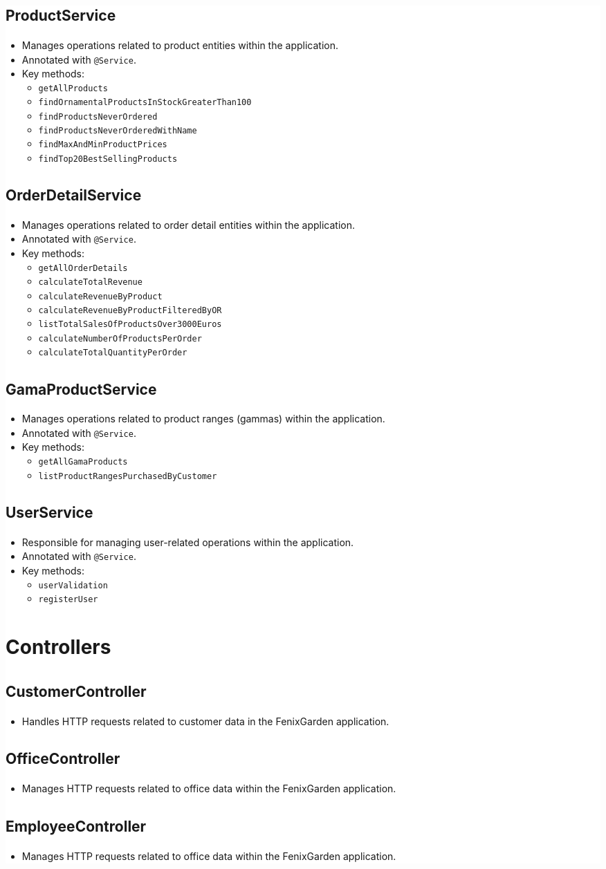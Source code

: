 ## ProductService
- Manages operations related to product entities within the application.
- Annotated with `@Service`.
- Key methods:
  - `getAllProducts`
  - `findOrnamentalProductsInStockGreaterThan100`
  - `findProductsNeverOrdered`
  - `findProductsNeverOrderedWithName`
  - `findMaxAndMinProductPrices`
  - `findTop20BestSellingProducts`

## OrderDetailService
- Manages operations related to order detail entities within the application.
- Annotated with `@Service`.
- Key methods:
  - `getAllOrderDetails`
  - `calculateTotalRevenue`
  - `calculateRevenueByProduct`
  - `calculateRevenueByProductFilteredByOR`
  - `listTotalSalesOfProductsOver3000Euros`
  - `calculateNumberOfProductsPerOrder`
  - `calculateTotalQuantityPerOrder`

## GamaProductService
- Manages operations related to product ranges (gammas) within the application.
- Annotated with `@Service`.
- Key methods:
  - `getAllGamaProducts`
  - `listProductRangesPurchasedByCustomer`

## UserService
- Responsible for managing user-related operations within the application.
- Annotated with `@Service`.
- Key methods:
  - `userValidation`
  - `registerUser`

# Controllers

## CustomerController
- Handles HTTP requests related to customer data in the FenixGarden application.

## OfficeController
- Manages HTTP requests related to office data within the FenixGarden application.

## EmployeeController
- Manages HTTP requests related to office data within the FenixGarden application.
